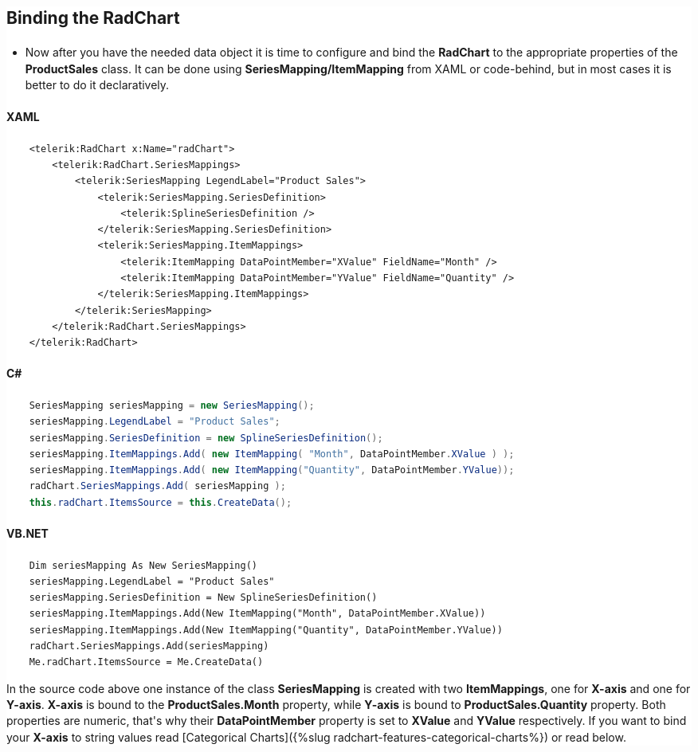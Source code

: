 ## Binding the RadChart

* Now after you have the needed data object it is time to configure and bind the __RadChart__ to the appropriate properties of the __ProductSales__ class. It can be done using __SeriesMapping/ItemMapping__ from XAML or code-behind, but in most cases it is better to do it declaratively.

#### __XAML__

```XAML
	<telerik:RadChart x:Name="radChart">
	    <telerik:RadChart.SeriesMappings>
	        <telerik:SeriesMapping LegendLabel="Product Sales">
	            <telerik:SeriesMapping.SeriesDefinition>
	                <telerik:SplineSeriesDefinition />
	            </telerik:SeriesMapping.SeriesDefinition>
	            <telerik:SeriesMapping.ItemMappings>
	                <telerik:ItemMapping DataPointMember="XValue" FieldName="Month" />
	                <telerik:ItemMapping DataPointMember="YValue" FieldName="Quantity" />
	            </telerik:SeriesMapping.ItemMappings>
	        </telerik:SeriesMapping>
	    </telerik:RadChart.SeriesMappings>
	</telerik:RadChart>
```

#### __C#__

```C#
	SeriesMapping seriesMapping = new SeriesMapping();
	seriesMapping.LegendLabel = "Product Sales";
	seriesMapping.SeriesDefinition = new SplineSeriesDefinition();
	seriesMapping.ItemMappings.Add( new ItemMapping( "Month", DataPointMember.XValue ) );
	seriesMapping.ItemMappings.Add( new ItemMapping("Quantity", DataPointMember.YValue));
	radChart.SeriesMappings.Add( seriesMapping );
	this.radChart.ItemsSource = this.CreateData();
```

#### __VB.NET__

```VB.NET
	Dim seriesMapping As New SeriesMapping()
	seriesMapping.LegendLabel = "Product Sales"
	seriesMapping.SeriesDefinition = New SplineSeriesDefinition()
	seriesMapping.ItemMappings.Add(New ItemMapping("Month", DataPointMember.XValue))
	seriesMapping.ItemMappings.Add(New ItemMapping("Quantity", DataPointMember.YValue))
	radChart.SeriesMappings.Add(seriesMapping)
	Me.radChart.ItemsSource = Me.CreateData()
```

In the source code above one instance of the class __SeriesMapping__ is created with two __ItemMappings__, one for __X-axis__ and one for __Y-axis__. __X-axis__ is bound to the __ProductSales.Month__ property, while __Y-axis__ is bound to __ProductSales.Quantity__ property. Both properties are numeric, that's why their __DataPointMember__ property is set to __XValue__ and __YValue__ respectively. If you want to bind your __X-axis__ to string values read [Categorical Charts]({%slug radchart-features-categorical-charts%}) or read below.
